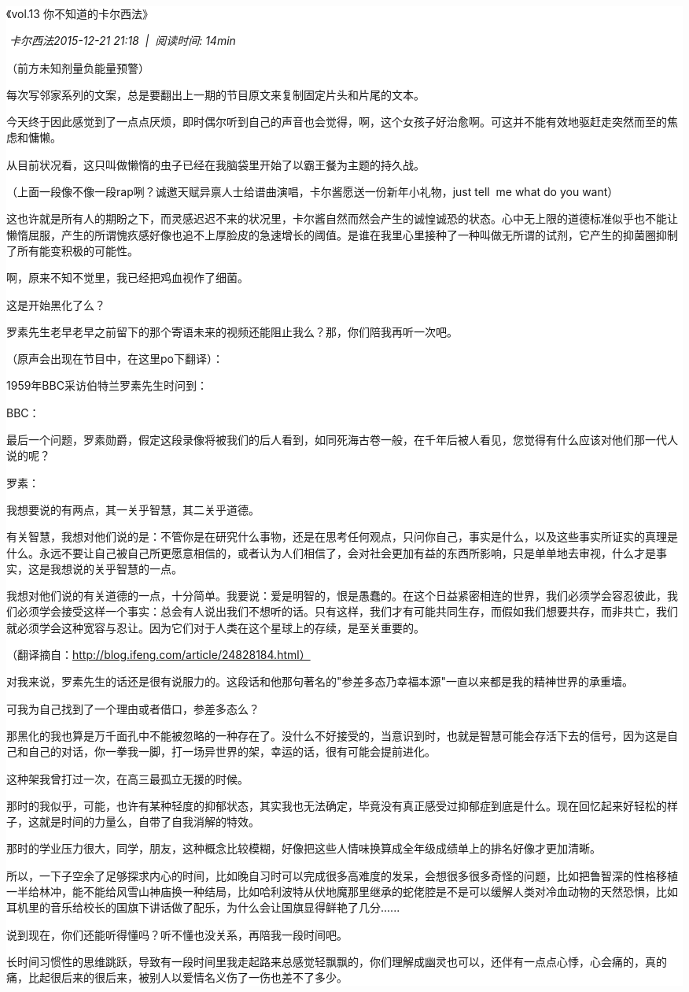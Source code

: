 <iframe frameborder="no" border="0" marginwidth="0" marginheight="0" width=330 height=110 src="//music.163.com/outchain/player?type=3&id=908594819&auto=0&height=90"></iframe>
《vol.13 你不知道的卡尔西法》

 *卡尔西法2015-12-21 21:18  |  阅读时间: 14min*

（前方未知剂量负能量预警）

每次写邻家系列的文案，总是要翻出上一期的节目原文来复制固定片头和片尾的文本。

今天终于因此感觉到了一点点厌烦，即时偶尔听到自己的声音也会觉得，啊，这个女孩子好治愈啊。可这并不能有效地驱赶走突然而至的焦虑和慵懒。

从目前状况看，这只叫做懒惰的虫子已经在我脑袋里开始了以霸王餐为主题的持久战。

（上面一段像不像一段rap咧？诚邀天赋异禀人士给谱曲演唱，卡尔酱愿送一份新年小礼物，just tell  me what do you want）

这也许就是所有人的期盼之下，而灵感迟迟不来的状况里，卡尔酱自然而然会产生的诚惶诚恐的状态。心中无上限的道德标准似乎也不能让懒惰屈服，产生的所谓愧疚感好像也追不上厚脸皮的急速增长的阈值。是谁在我里心里接种了一种叫做无所谓的试剂，它产生的抑菌圈抑制了所有能变积极的可能性。

啊，原来不知不觉里，我已经把鸡血视作了细菌。

这是开始黑化了么？

罗素先生老早老早之前留下的那个寄语未来的视频还能阻止我么？那，你们陪我再听一次吧。

（原声会出现在节目中，在这里po下翻译）：

1959年BBC采访伯特兰罗素先生时问到：

BBC：

最后一个问题，罗素勋爵，假定这段录像将被我们的后人看到，如同死海古卷一般，在千年后被人看见，您觉得有什么应该对他们那一代人说的呢？

罗素：

我想要说的有两点，其一关乎智慧，其二关乎道德。

有关智慧，我想对他们说的是：不管你是在研究什么事物，还是在思考任何观点，只问你自己，事实是什么，以及这些事实所证实的真理是什么。永远不要让自己被自己所更愿意相信的，或者认为人们相信了，会对社会更加有益的东西所影响，只是单单地去审视，什么才是事实，这是我想说的关乎智慧的一点。

我想对他们说的有关道德的一点，十分简单。我要说：爱是明智的，恨是愚蠢的。在这个日益紧密相连的世界，我们必须学会容忍彼此，我们必须学会接受这样一个事实：总会有人说出我们不想听的话。只有这样，我们才有可能共同生存，而假如我们想要共存，而非共亡，我们就必须学会这种宽容与忍让。因为它们对于人类在这个星球上的存续，是至关重要的。

（翻译摘自：http://blog.ifeng.com/article/24828184.html）

对我来说，罗素先生的话还是很有说服力的。这段话和他那句著名的"参差多态乃幸福本源"一直以来都是我的精神世界的承重墙。

可我为自己找到了一个理由或者借口，参差多态么？

那黑化的我也算是万千面孔中不能被忽略的一种存在了。没什么不好接受的，当意识到时，也就是智慧可能会存活下去的信号，因为这是自己和自己的对话，你一拳我一脚，打一场异世界的架，幸运的话，很有可能会提前进化。

这种架我曾打过一次，在高三最孤立无援的时候。

那时的我似乎，可能，也许有某种轻度的抑郁状态，其实我也无法确定，毕竟没有真正感受过抑郁症到底是什么。现在回忆起来好轻松的样子，这就是时间的力量么，自带了自我消解的特效。

那时的学业压力很大，同学，朋友，这种概念比较模糊，好像把这些人情味换算成全年级成绩单上的排名好像才更加清晰。

所以，一下子空余了足够探求内心的时间，比如晚自习时可以完成很多高难度的发呆，会想很多很多奇怪的问题，比如把鲁智深的性格移植一半给林冲，能不能给风雪山神庙换一种结局，比如哈利波特从伏地魔那里继承的蛇佬腔是不是可以缓解人类对冷血动物的天然恐惧，比如耳机里的音乐给校长的国旗下讲话做了配乐，为什么会让国旗显得鲜艳了几分\...\...

说到现在，你们还能听得懂吗？听不懂也没关系，再陪我一段时间吧。

长时间习惯性的思维跳跃，导致有一段时间里我走起路来总感觉轻飘飘的，你们理解成幽灵也可以，还伴有一点点心悸，心会痛的，真的痛，比起很后来的很后来，被别人以爱情名义伤了一伤也差不了多少。
